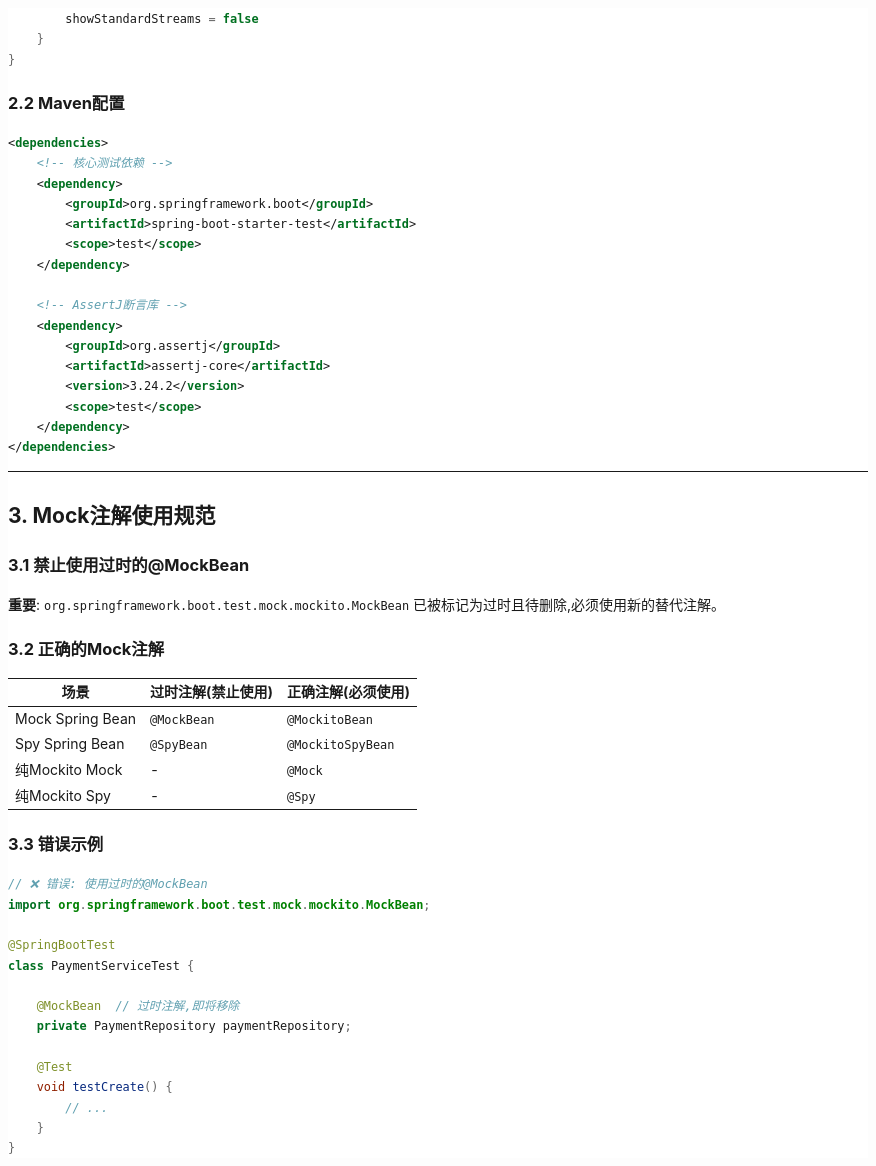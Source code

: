 ```gradle
        showStandardStreams = false
    }
}
```

### 2.2 Maven配置

```xml
<dependencies>
    <!-- 核心测试依赖 -->
    <dependency>
        <groupId>org.springframework.boot</groupId>
        <artifactId>spring-boot-starter-test</artifactId>
        <scope>test</scope>
    </dependency>

    <!-- AssertJ断言库 -->
    <dependency>
        <groupId>org.assertj</groupId>
        <artifactId>assertj-core</artifactId>
        <version>3.24.2</version>
        <scope>test</scope>
    </dependency>
</dependencies>
```

---

## 3. Mock注解使用规范

### 3.1 禁止使用过时的@MockBean

**重要**: `org.springframework.boot.test.mock.mockito.MockBean` 已被标记为过时且待删除,必须使用新的替代注解。

### 3.2 正确的Mock注解

| 场景 | 过时注解(禁止使用) | 正确注解(必须使用) |
|------|------------------|------------------|
| Mock Spring Bean | `@MockBean` | `@MockitoBean` |
| Spy Spring Bean | `@SpyBean` | `@MockitoSpyBean` |
| 纯Mockito Mock | - | `@Mock` |
| 纯Mockito Spy | - | `@Spy` |

### 3.3 错误示例

```java
// ❌ 错误: 使用过时的@MockBean
import org.springframework.boot.test.mock.mockito.MockBean;

@SpringBootTest
class PaymentServiceTest {

    @MockBean  // 过时注解,即将移除
    private PaymentRepository paymentRepository;

    @Test
    void testCreate() {
        // ...
    }
}
```
